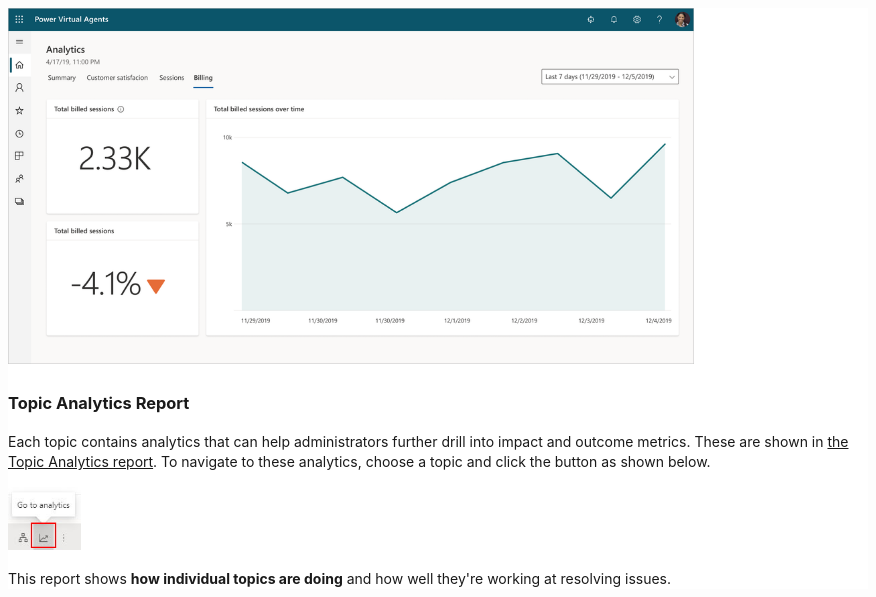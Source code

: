 <img src="https://raw.githubusercontent.com/aliyoussefi/MonitoringPowerPlatform/master/Artifacts/PowerVirtualAgentAnalytics/analytics-billed-sessions.png" style="zoom: 67%;" />

### Topic Analytics Report

Each topic contains analytics that can help administrators further drill into impact and outcome metrics. These are shown in [the Topic Analytics report](https://docs.microsoft.com/en-us/power-virtual-agents/analytics-topic-details). To navigate to these analytics, choose a topic and click the button as shown below.

<img src="https://raw.githubusercontent.com/aliyoussefi/MonitoringPowerPlatform/master/Artifacts/PowerVirtualAgentAnalytics/Topic-Analytics-Navigate.JPG" style="zoom: 67%;" />

This report shows **how individual topics are doing** and how well they're working at resolving issues.
